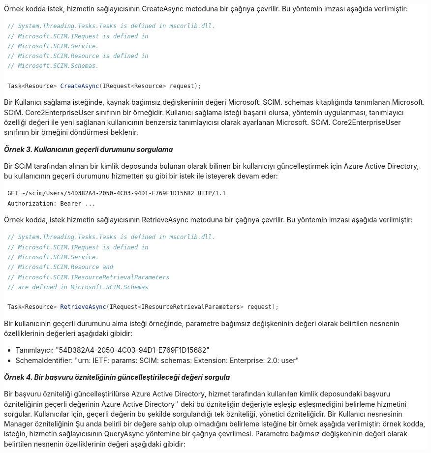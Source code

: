 Örnek kodda istek, hizmetin sağlayıcısının CreateAsync metoduna bir çağrıya çevrilir. Bu yöntemin imzası aşağıda verilmiştir: 

```csharp
 // System.Threading.Tasks.Tasks is defined in mscorlib.dll.  
 // Microsoft.SCIM.IRequest is defined in 
 // Microsoft.SCIM.Service.  
 // Microsoft.SCIM.Resource is defined in 
 // Microsoft.SCIM.Schemas.  

 Task<Resource> CreateAsync(IRequest<Resource> request);
```

Bir Kullanıcı sağlama isteğinde, kaynak bağımsız değişkeninin değeri Microsoft. SCIM. schemas kitaplığında tanımlanan Microsoft. SCıM. Core2EnterpriseUser sınıfının bir örneğidir.  Kullanıcı sağlama isteği başarılı olursa, yöntemin uygulanması, tanımlayıcı özelliği değeri ile yeni sağlanan kullanıcının benzersiz tanımlayıcısı olarak ayarlanan Microsoft. SCıM. Core2EnterpriseUser sınıfının bir örneğini döndürmesi beklenir.  

***Örnek 3. Kullanıcının geçerli durumunu sorgulama*** 

Bir SCıM tarafından alınan bir kimlik deposunda bulunan olarak bilinen bir kullanıcıyı güncelleştirmek için Azure Active Directory, bu kullanıcının geçerli durumunu hizmetten şu gibi bir istek ile isteyerek devam eder: 

```
 GET ~/scim/Users/54D382A4-2050-4C03-94D1-E769F1D15682 HTTP/1.1
 Authorization: Bearer ...
```

Örnek kodda, istek hizmetin sağlayıcısının RetrieveAsync metoduna bir çağrıya çevrilir. Bu yöntemin imzası aşağıda verilmiştir: 

```csharp
 // System.Threading.Tasks.Tasks is defined in mscorlib.dll.  
 // Microsoft.SCIM.IRequest is defined in 
 // Microsoft.SCIM.Service.  
 // Microsoft.SCIM.Resource and 
 // Microsoft.SCIM.IResourceRetrievalParameters 
 // are defined in Microsoft.SCIM.Schemas 

 Task<Resource> RetrieveAsync(IRequest<IResourceRetrievalParameters> request);
```

Bir kullanıcının geçerli durumunu alma isteği örneğinde, parametre bağımsız değişkeninin değeri olarak belirtilen nesnenin özelliklerinin değerleri aşağıdaki gibidir: 
  
* Tanımlayıcı: "54D382A4-2050-4C03-94D1-E769F1D15682"
* SchemaIdentifier: "urn: IETF: params: SCIM: schemas: Extension: Enterprise: 2.0: user"

***Örnek 4. Bir başvuru özniteliğinin güncelleştirileceği değeri sorgula*** 

Bir başvuru özniteliği güncelleştirilürse Azure Active Directory, hizmet tarafından kullanılan kimlik deposundaki başvuru özniteliğinin geçerli değerinin Azure Active Directory ' deki bu özniteliğin değeriyle eşleşip eşleşmediğini belirleme hizmetini sorgular. Kullanıcılar için, geçerli değerin bu şekilde sorgulandığı tek özniteliği, yönetici özniteliğidir. Bir Kullanıcı nesnesinin Manager özniteliğinin Şu anda belirli bir değere sahip olup olmadığını belirleme isteğine bir örnek aşağıda verilmiştir: örnek kodda, isteğin, hizmetin sağlayıcısının QueryAsync yöntemine bir çağrıya çevrilmesi. Parametre bağımsız değişkeninin değeri olarak belirtilen nesnenin özelliklerinin değeri aşağıdaki gibidir: 
  